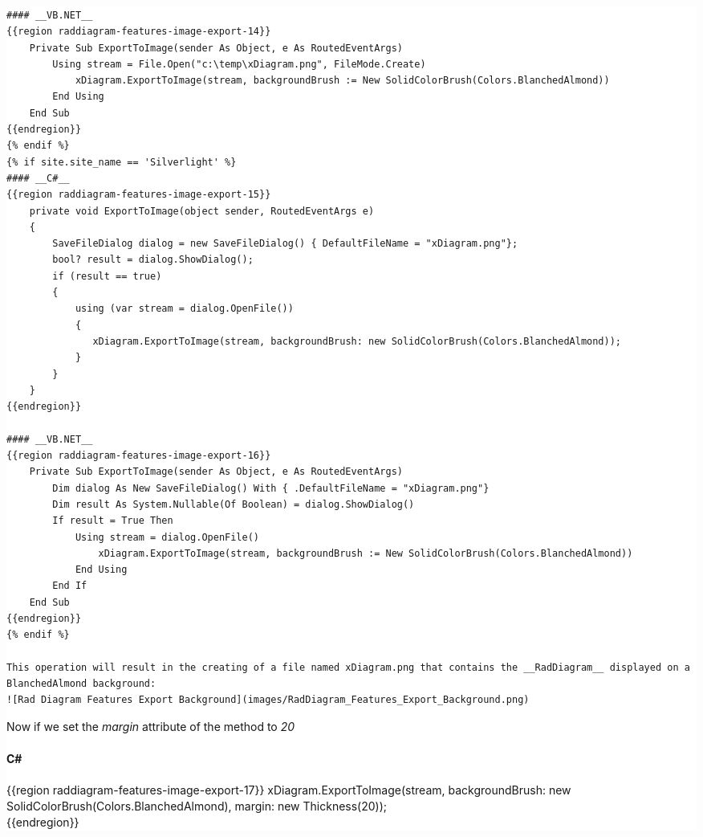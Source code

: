 	#### __VB.NET__
	{{region raddiagram-features-image-export-14}}
		Private Sub ExportToImage(sender As Object, e As RoutedEventArgs)
			Using stream = File.Open("c:\temp\xDiagram.png", FileMode.Create)
				xDiagram.ExportToImage(stream, backgroundBrush := New SolidColorBrush(Colors.BlanchedAlmond))
			End Using
		End Sub		
	{{endregion}}
	{% endif %}	
	{% if site.site_name == 'Silverlight' %}	
	#### __C#__
	{{region raddiagram-features-image-export-15}}
		private void ExportToImage(object sender, RoutedEventArgs e)
		{
			SaveFileDialog dialog = new SaveFileDialog() { DefaultFileName = "xDiagram.png"};
			bool? result = dialog.ShowDialog();
			if (result == true)
			{
				using (var stream = dialog.OpenFile())
				{
				   xDiagram.ExportToImage(stream, backgroundBrush: new SolidColorBrush(Colors.BlanchedAlmond));
				}
			}
		}	
	{{endregion}}		

	#### __VB.NET__
	{{region raddiagram-features-image-export-16}}
		Private Sub ExportToImage(sender As Object, e As RoutedEventArgs)
			Dim dialog As New SaveFileDialog() With { .DefaultFileName = "xDiagram.png"}
			Dim result As System.Nullable(Of Boolean) = dialog.ShowDialog()
			If result = True Then
				Using stream = dialog.OpenFile()
					xDiagram.ExportToImage(stream, backgroundBrush := New SolidColorBrush(Colors.BlanchedAlmond))
				End Using
			End If
		End Sub			  
	{{endregion}}
	{% endif %}
	
	This operation will result in the creating of a file named xDiagram.png that contains the __RadDiagram__ displayed on a BlanchedAlmond background:
	![Rad Diagram Features Export Background](images/RadDiagram_Features_Export_Background.png)
	
Now if we set the *margin* attribute of the method to *20*

#### __C#__	
{{region raddiagram-features-image-export-17}}
    xDiagram.ExportToImage(stream, backgroundBrush: new SolidColorBrush(Colors.BlanchedAlmond), margin: new Thickness(20));		 
{{endregion}}
